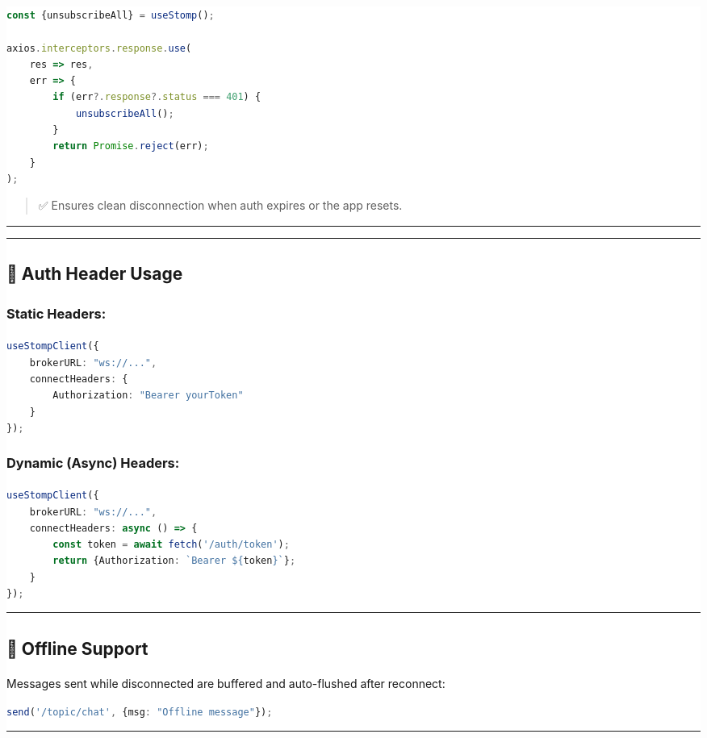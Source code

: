 ```ts
const {unsubscribeAll} = useStomp();

axios.interceptors.response.use(
    res => res,
    err => {
        if (err?.response?.status === 401) {
            unsubscribeAll();
        }
        return Promise.reject(err);
    }
);
```

> ✅ Ensures clean disconnection when auth expires or the app resets.

---

---

## 🔐 Auth Header Usage

### Static Headers:

```ts
useStompClient({
    brokerURL: "ws://...",
    connectHeaders: {
        Authorization: "Bearer yourToken"
    }
});
```

### Dynamic (Async) Headers:

```ts
useStompClient({
    brokerURL: "ws://...",
    connectHeaders: async () => {
        const token = await fetch('/auth/token');
        return {Authorization: `Bearer ${token}`};
    }
});
```

---

## 🔄 Offline Support

Messages sent while disconnected are buffered and auto-flushed after reconnect:

```ts
send('/topic/chat', {msg: "Offline message"});
```

---